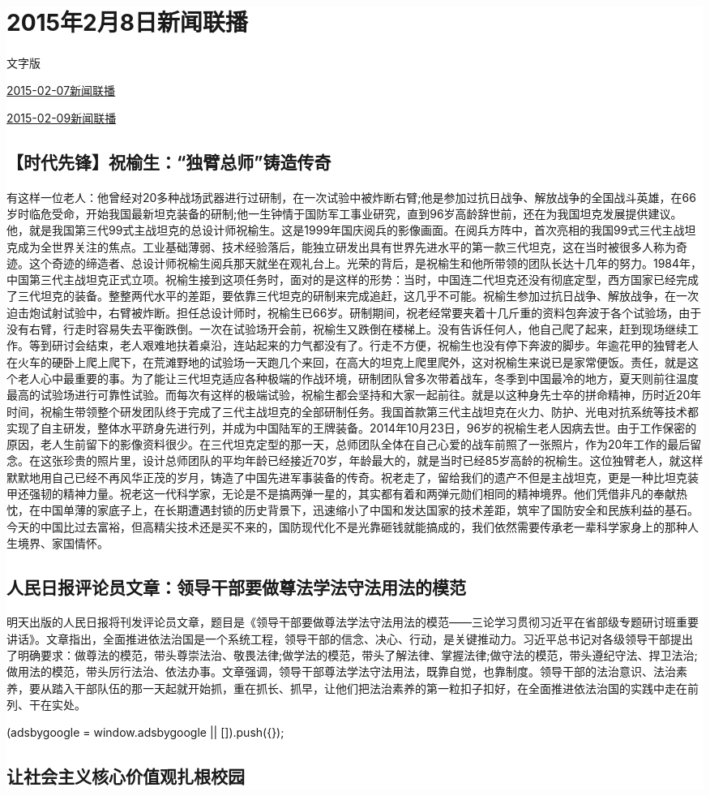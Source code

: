 







# 2015年2月8日新闻联播
 文字版








[2015-02-07新闻联播](/xinwenlianbo/20150207)


[2015-02-09新闻联播](/xinwenlianbo/20150209)





## 【时代先锋】祝榆生：“独臂总师”铸造传奇


有这样一位老人：他曾经对20多种战场武器进行过研制，在一次试验中被炸断右臂;他是参加过抗日战争、解放战争的全国战斗英雄，在66岁时临危受命，开始我国最新坦克装备的研制;他一生钟情于国防军工事业研究，直到96岁高龄辞世前，还在为我国坦克发展提供建议。他，就是我国第三代99式主战坦克的总设计师祝榆生。这是1999年国庆阅兵的影像画面。在阅兵方阵中，首次亮相的我国99式三代主战坦克成为全世界关注的焦点。工业基础薄弱、技术经验落后，能独立研发出具有世界先进水平的第一款三代坦克，这在当时被很多人称为奇迹。这个奇迹的缔造者、总设计师祝榆生阅兵那天就坐在观礼台上。光荣的背后，是祝榆生和他所带领的团队长达十几年的努力。1984年，中国第三代主战坦克正式立项。祝榆生接到这项任务时，面对的是这样的形势：当时，中国连二代坦克还没有彻底定型，西方国家已经完成了三代坦克的装备。整整两代水平的差距，要依靠三代坦克的研制来完成追赶，这几乎不可能。祝榆生参加过抗日战争、解放战争，在一次迫击炮试射试验中，右臂被炸断。担任总设计师时，祝榆生已66岁。研制期间，祝老经常要夹着十几斤重的资料包奔波于各个试验场，由于没有右臂，行走时容易失去平衡跌倒。一次在试验场开会前，祝榆生又跌倒在楼梯上。没有告诉任何人，他自己爬了起来，赶到现场继续工作。等到研讨会结束，老人艰难地扶着桌沿，连站起来的力气都没有了。行走不方便，祝榆生也没有停下奔波的脚步。年逾花甲的独臂老人在火车的硬卧上爬上爬下，在荒滩野地的试验场一天跑几个来回，在高大的坦克上爬里爬外，这对祝榆生来说已是家常便饭。责任，就是这个老人心中最重要的事。为了能让三代坦克适应各种极端的作战环境，研制团队曾多次带着战车，冬季到中国最冷的地方，夏天则前往温度最高的试验场进行可靠性试验。而每次有这样的极端试验，祝榆生都会坚持和大家一起前往。就是以这种身先士卒的拼命精神，历时近20年时间，祝榆生带领整个研发团队终于完成了三代主战坦克的全部研制任务。我国首款第三代主战坦克在火力、防护、光电对抗系统等技术都实现了自主研发，整体水平跻身先进行列，并成为中国陆军的王牌装备。2014年10月23日，96岁的祝榆生老人因病去世。由于工作保密的原因，老人生前留下的影像资料很少。在三代坦克定型的那一天，总师团队全体在自己心爱的战车前照了一张照片，作为20年工作的最后留念。在这张珍贵的照片里，设计总师团队的平均年龄已经接近70岁，年龄最大的，就是当时已经85岁高龄的祝榆生。这位独臂老人，就这样默默地用自己已经不再风华正茂的岁月，铸造了中国先进军事装备的传奇。祝老走了，留给我们的遗产不但是主战坦克，更是一种比坦克装甲还强韧的精神力量。祝老这一代科学家，无论是不是搞两弹一星的，其实都有着和两弹元勋们相同的精神境界。他们凭借非凡的奉献热忱，在中国单薄的家底子上，在长期遭遇封锁的历史背景下，迅速缩小了中国和发达国家的技术差距，筑牢了国防安全和民族利益的基石。今天的中国比过去富裕，但高精尖技术还是买不来的，国防现代化不是光靠砸钱就能搞成的，我们依然需要传承老一辈科学家身上的那种人生境界、家国情怀。


## 人民日报评论员文章：领导干部要做尊法学法守法用法的模范


明天出版的人民日报将刊发评论员文章，题目是《领导干部要做尊法学法守法用法的模范——三论学习贯彻习近平在省部级专题研讨班重要讲话》。文章指出，全面推进依法治国是一个系统工程，领导干部的信念、决心、行动，是关键推动力。习近平总书记对各级领导干部提出了明确要求：做尊法的模范，带头尊崇法治、敬畏法律;做学法的模范，带头了解法律、掌握法律;做守法的模范，带头遵纪守法、捍卫法治;做用法的模范，带头厉行法治、依法办事。文章强调，领导干部尊法学法守法用法，既靠自觉，也靠制度。领导干部的法治意识、法治素养，要从踏入干部队伍的那一天起就开始抓，重在抓长、抓早，让他们把法治素养的第一粒扣子扣好，在全面推进依法治国的实践中走在前列、干在实处。





 (adsbygoogle = window.adsbygoogle || []).push({});

 
## 让社会主义核心价值观扎根校园
